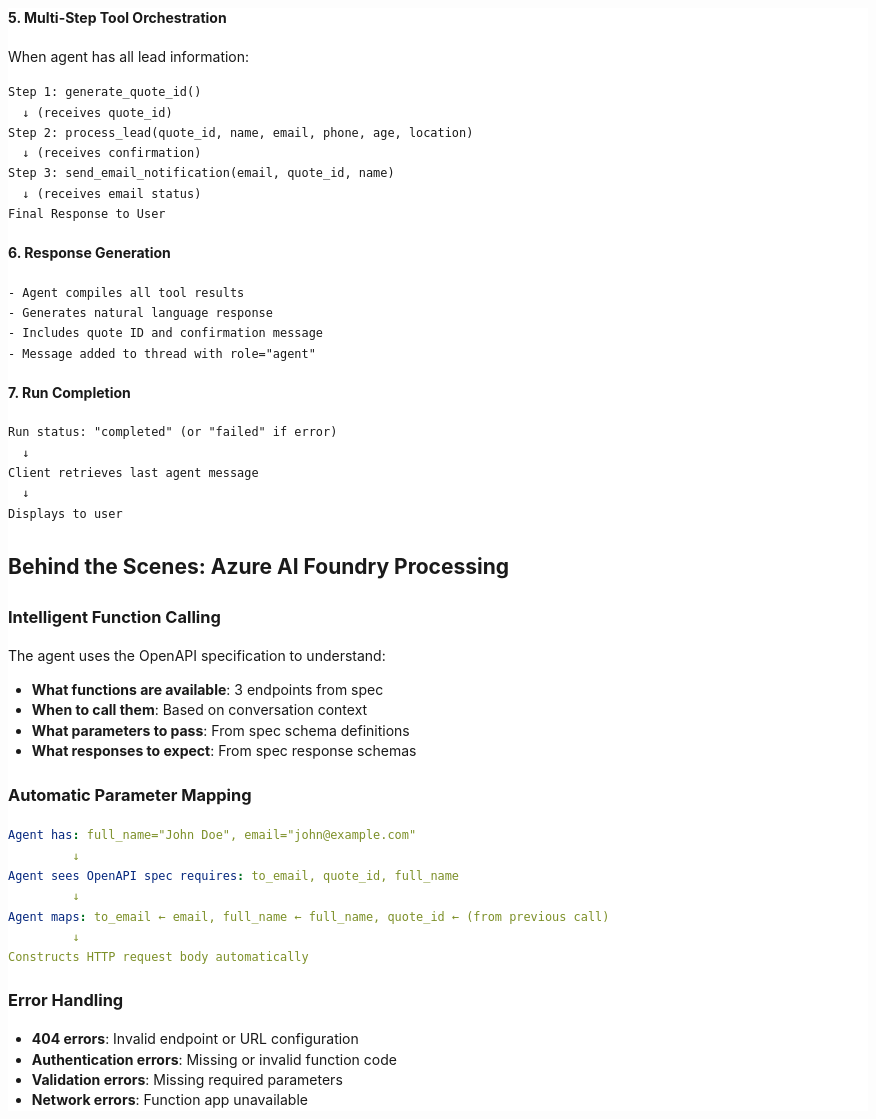 #### **5. Multi-Step Tool Orchestration**
When agent has all lead information:

```
Step 1: generate_quote_id()
  ↓ (receives quote_id)
Step 2: process_lead(quote_id, name, email, phone, age, location)
  ↓ (receives confirmation)
Step 3: send_email_notification(email, quote_id, name)
  ↓ (receives email status)
Final Response to User
```

#### **6. Response Generation**
```
- Agent compiles all tool results
- Generates natural language response
- Includes quote ID and confirmation message
- Message added to thread with role="agent"
```

#### **7. Run Completion**
```
Run status: "completed" (or "failed" if error)
  ↓
Client retrieves last agent message
  ↓
Displays to user
```

## Behind the Scenes: Azure AI Foundry Processing

### **Intelligent Function Calling**
The agent uses the OpenAPI specification to understand:
- **What functions are available**: 3 endpoints from spec
- **When to call them**: Based on conversation context
- **What parameters to pass**: From spec schema definitions
- **What responses to expect**: From spec response schemas

### **Automatic Parameter Mapping**
```yaml
Agent has: full_name="John Doe", email="john@example.com"
         ↓
Agent sees OpenAPI spec requires: to_email, quote_id, full_name
         ↓
Agent maps: to_email ← email, full_name ← full_name, quote_id ← (from previous call)
         ↓
Constructs HTTP request body automatically
```

### **Error Handling**
- **404 errors**: Invalid endpoint or URL configuration
- **Authentication errors**: Missing or invalid function code
- **Validation errors**: Missing required parameters
- **Network errors**: Function app unavailable
